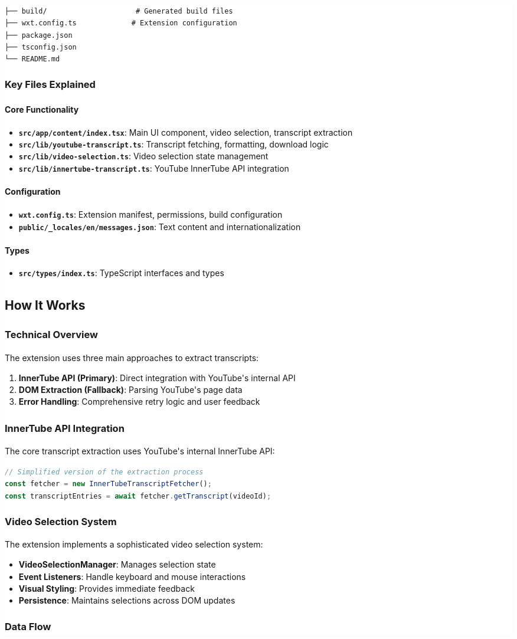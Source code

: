 ```
├── build/                     # Generated build files
├── wxt.config.ts             # Extension configuration
├── package.json
├── tsconfig.json
└── README.md
```

### Key Files Explained

#### Core Functionality
- **`src/app/content/index.tsx`**: Main UI component, video selection, transcript extraction
- **`src/lib/youtube-transcript.ts`**: Transcript fetching, formatting, download logic
- **`src/lib/video-selection.ts`**: Video selection state management
- **`src/lib/innertube-transcript.ts`**: YouTube InnerTube API integration

#### Configuration
- **`wxt.config.ts`**: Extension manifest, permissions, build configuration
- **`public/_locales/en/messages.json`**: Text content and internationalization

#### Types
- **`src/types/index.ts`**: TypeScript interfaces and types

## How It Works

### Technical Overview

The extension uses three main approaches to extract transcripts:

1. **InnerTube API (Primary)**: Direct integration with YouTube's internal API
2. **DOM Extraction (Fallback)**: Parsing YouTube's page data
3. **Error Handling**: Comprehensive retry logic and user feedback

### InnerTube API Integration

The core transcript extraction uses YouTube's internal InnerTube API:

```typescript
// Simplified version of the extraction process
const fetcher = new InnerTubeTranscriptFetcher();
const transcriptEntries = await fetcher.getTranscript(videoId);
```

### Video Selection System

The extension implements a sophisticated video selection system:

- **VideoSelectionManager**: Manages selection state
- **Event Listeners**: Handle keyboard and mouse interactions
- **Visual Styling**: Provides immediate feedback
- **Persistence**: Maintains selections across DOM updates

### Data Flow
